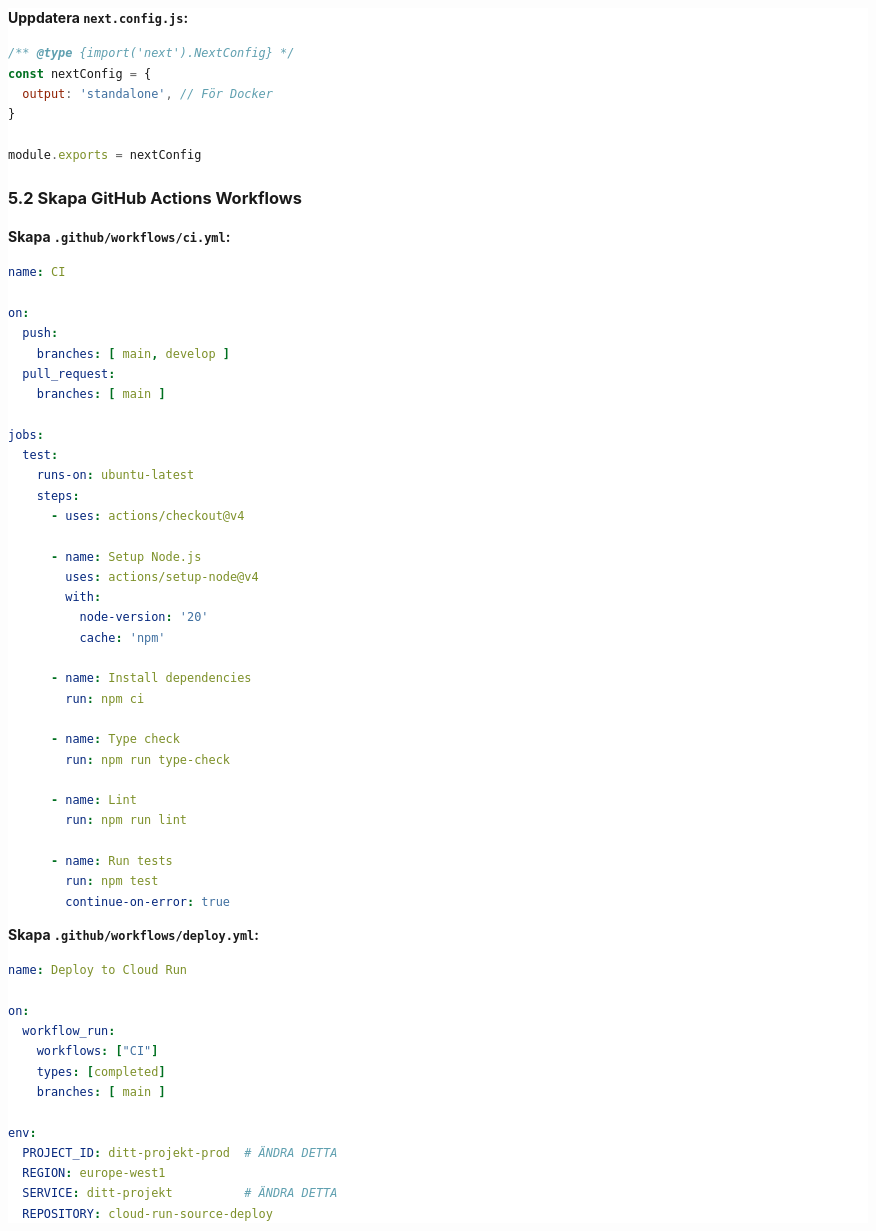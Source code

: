 **Uppdatera `next.config.js`:**

```javascript
/** @type {import('next').NextConfig} */
const nextConfig = {
  output: 'standalone', // För Docker
}

module.exports = nextConfig
```

### 5.2 Skapa GitHub Actions Workflows

**Skapa `.github/workflows/ci.yml`:**

```yaml
name: CI

on:
  push:
    branches: [ main, develop ]
  pull_request:
    branches: [ main ]

jobs:
  test:
    runs-on: ubuntu-latest
    steps:
      - uses: actions/checkout@v4

      - name: Setup Node.js
        uses: actions/setup-node@v4
        with:
          node-version: '20'
          cache: 'npm'

      - name: Install dependencies
        run: npm ci

      - name: Type check
        run: npm run type-check

      - name: Lint
        run: npm run lint

      - name: Run tests
        run: npm test
        continue-on-error: true
```

**Skapa `.github/workflows/deploy.yml`:**

```yaml
name: Deploy to Cloud Run

on:
  workflow_run:
    workflows: ["CI"]
    types: [completed]
    branches: [ main ]

env:
  PROJECT_ID: ditt-projekt-prod  # ÄNDRA DETTA
  REGION: europe-west1
  SERVICE: ditt-projekt          # ÄNDRA DETTA
  REPOSITORY: cloud-run-source-deploy

```